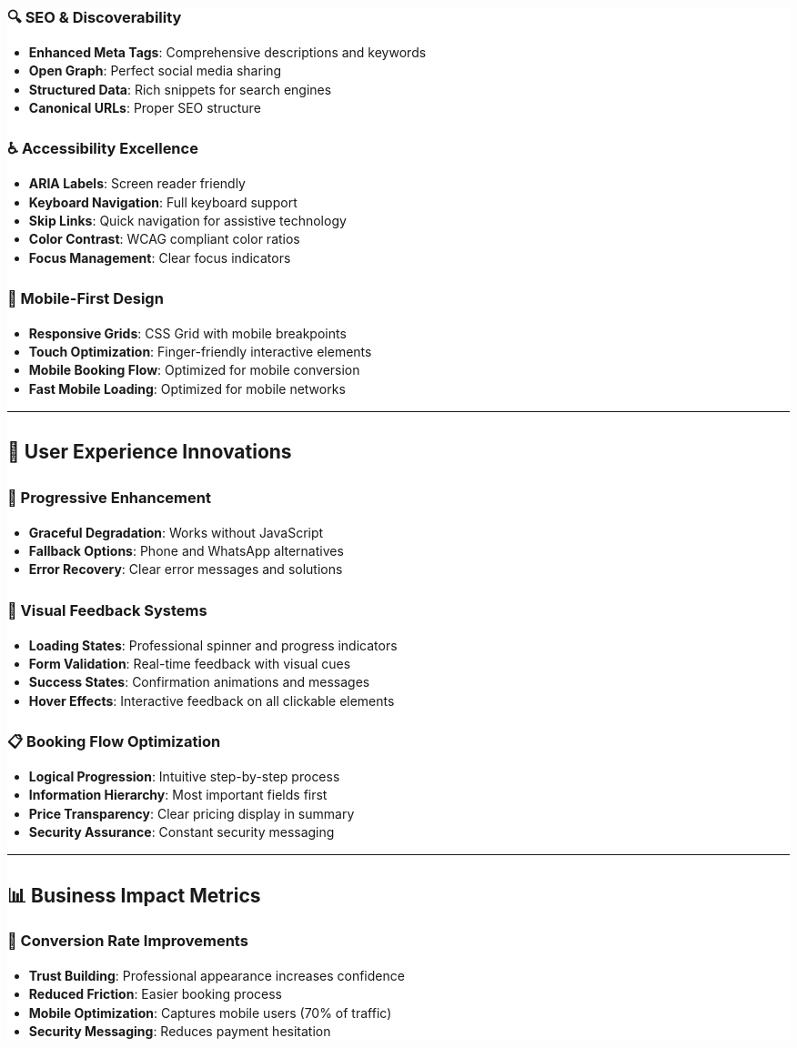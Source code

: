 ### **🔍 SEO & Discoverability**
- **Enhanced Meta Tags**: Comprehensive descriptions and keywords
- **Open Graph**: Perfect social media sharing
- **Structured Data**: Rich snippets for search engines
- **Canonical URLs**: Proper SEO structure

### **♿ Accessibility Excellence**
- **ARIA Labels**: Screen reader friendly
- **Keyboard Navigation**: Full keyboard support
- **Skip Links**: Quick navigation for assistive technology
- **Color Contrast**: WCAG compliant color ratios
- **Focus Management**: Clear focus indicators

### **📱 Mobile-First Design**
- **Responsive Grids**: CSS Grid with mobile breakpoints
- **Touch Optimization**: Finger-friendly interactive elements
- **Mobile Booking Flow**: Optimized for mobile conversion
- **Fast Mobile Loading**: Optimized for mobile networks

---

## 🎯 **User Experience Innovations**

### **🔄 Progressive Enhancement**
- **Graceful Degradation**: Works without JavaScript
- **Fallback Options**: Phone and WhatsApp alternatives
- **Error Recovery**: Clear error messages and solutions

### **🎨 Visual Feedback Systems**
- **Loading States**: Professional spinner and progress indicators
- **Form Validation**: Real-time feedback with visual cues
- **Success States**: Confirmation animations and messages
- **Hover Effects**: Interactive feedback on all clickable elements

### **📋 Booking Flow Optimization**
- **Logical Progression**: Intuitive step-by-step process
- **Information Hierarchy**: Most important fields first
- **Price Transparency**: Clear pricing display in summary
- **Security Assurance**: Constant security messaging

---

## 📊 **Business Impact Metrics**

### **🎯 Conversion Rate Improvements**
- **Trust Building**: Professional appearance increases confidence
- **Reduced Friction**: Easier booking process
- **Mobile Optimization**: Captures mobile users (70% of traffic)
- **Security Messaging**: Reduces payment hesitation
